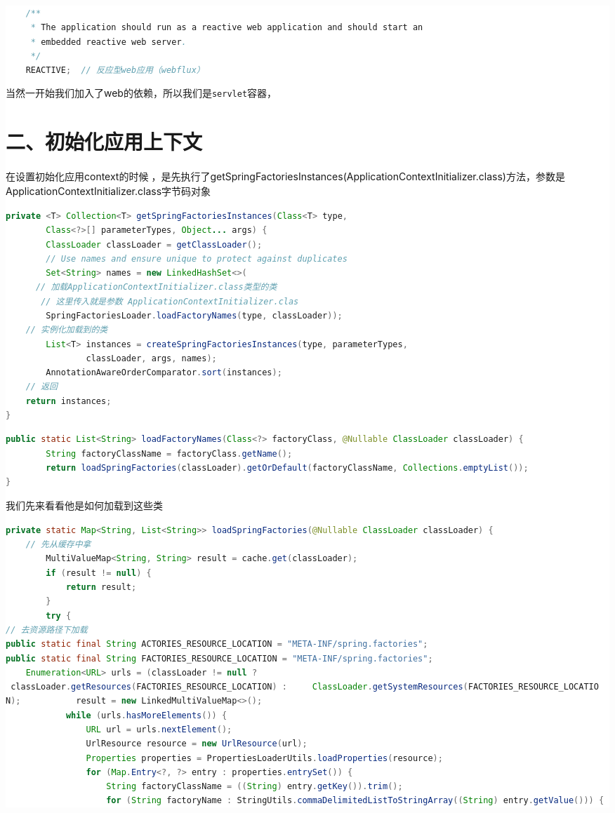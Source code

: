 ```java
	/**
	 * The application should run as a reactive web application and should start an
	 * embedded reactive web server.
	 */
	REACTIVE;  // 反应型web应用（webflux）
```

当然一开始我们加入了web的依赖，所以我们是`servlet`容器，

# **二、初始化应用上下文**

在设置初始化应用context的时候 ，是先执行了getSpringFactoriesInstances(ApplicationContextInitializer.class)方法，参数是ApplicationContextInitializer.class字节码对象

```java
private <T> Collection<T> getSpringFactoriesInstances(Class<T> type,
		Class<?>[] parameterTypes, Object... args) {
		ClassLoader classLoader = getClassLoader();
		// Use names and ensure unique to protect against duplicates
		Set<String> names = new LinkedHashSet<>(
      // 加载ApplicationContextInitializer.class类型的类
       // 这里传入就是参数 ApplicationContextInitializer.clas
	 	SpringFactoriesLoader.loadFactoryNames(type, classLoader));
    // 实例化加载到的类
		List<T> instances = createSpringFactoriesInstances(type, parameterTypes,
				classLoader, args, names);
		AnnotationAwareOrderComparator.sort(instances);
	// 返回
    return instances;
}
```

```java
public static List<String> loadFactoryNames(Class<?> factoryClass, @Nullable ClassLoader classLoader) {
		String factoryClassName = factoryClass.getName();
		return loadSpringFactories(classLoader).getOrDefault(factoryClassName, Collections.emptyList());
}
```

我们先来看看他是如何加载到这些类

```java
private static Map<String, List<String>> loadSpringFactories(@Nullable ClassLoader classLoader) {
    // 先从缓存中拿
		MultiValueMap<String, String> result = cache.get(classLoader);
		if (result != null) {
			return result;
		}
		try {
// 去资源路径下加载
public static final String ACTORIES_RESOURCE_LOCATION = "META-INF/spring.factories"; 
public static final String FACTORIES_RESOURCE_LOCATION = "META-INF/spring.factories"; 
	Enumeration<URL> urls = (classLoader != null ?	
 classLoader.getResources(FACTORIES_RESOURCE_LOCATION) :     ClassLoader.getSystemResources(FACTORIES_RESOURCE_LOCATION);			result = new LinkedMultiValueMap<>();
			while (urls.hasMoreElements()) {
				URL url = urls.nextElement();
				UrlResource resource = new UrlResource(url);
				Properties properties = PropertiesLoaderUtils.loadProperties(resource);
				for (Map.Entry<?, ?> entry : properties.entrySet()) {
					String factoryClassName = ((String) entry.getKey()).trim();
					for (String factoryName : StringUtils.commaDelimitedListToStringArray((String) entry.getValue())) {
```
